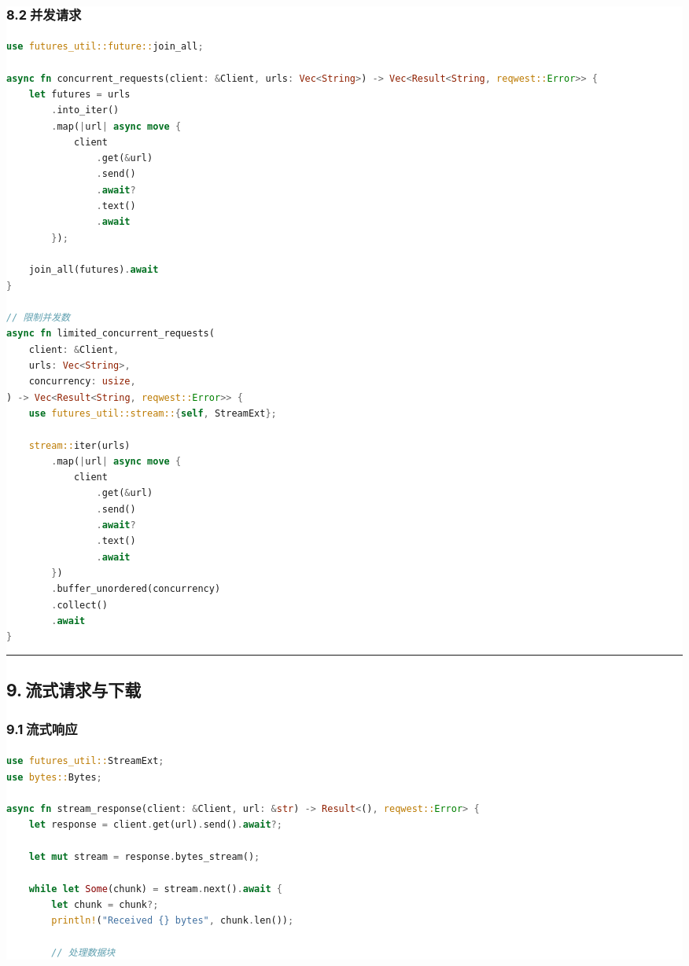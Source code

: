 ### 8.2 并发请求

```rust
use futures_util::future::join_all;

async fn concurrent_requests(client: &Client, urls: Vec<String>) -> Vec<Result<String, reqwest::Error>> {
    let futures = urls
        .into_iter()
        .map(|url| async move {
            client
                .get(&url)
                .send()
                .await?
                .text()
                .await
        });
    
    join_all(futures).await
}

// 限制并发数
async fn limited_concurrent_requests(
    client: &Client,
    urls: Vec<String>,
    concurrency: usize,
) -> Vec<Result<String, reqwest::Error>> {
    use futures_util::stream::{self, StreamExt};
    
    stream::iter(urls)
        .map(|url| async move {
            client
                .get(&url)
                .send()
                .await?
                .text()
                .await
        })
        .buffer_unordered(concurrency)
        .collect()
        .await
}
```

---

## 9. 流式请求与下载

### 9.1 流式响应

```rust
use futures_util::StreamExt;
use bytes::Bytes;

async fn stream_response(client: &Client, url: &str) -> Result<(), reqwest::Error> {
    let response = client.get(url).send().await?;
    
    let mut stream = response.bytes_stream();
    
    while let Some(chunk) = stream.next().await {
        let chunk = chunk?;
        println!("Received {} bytes", chunk.len());
        
        // 处理数据块
```
